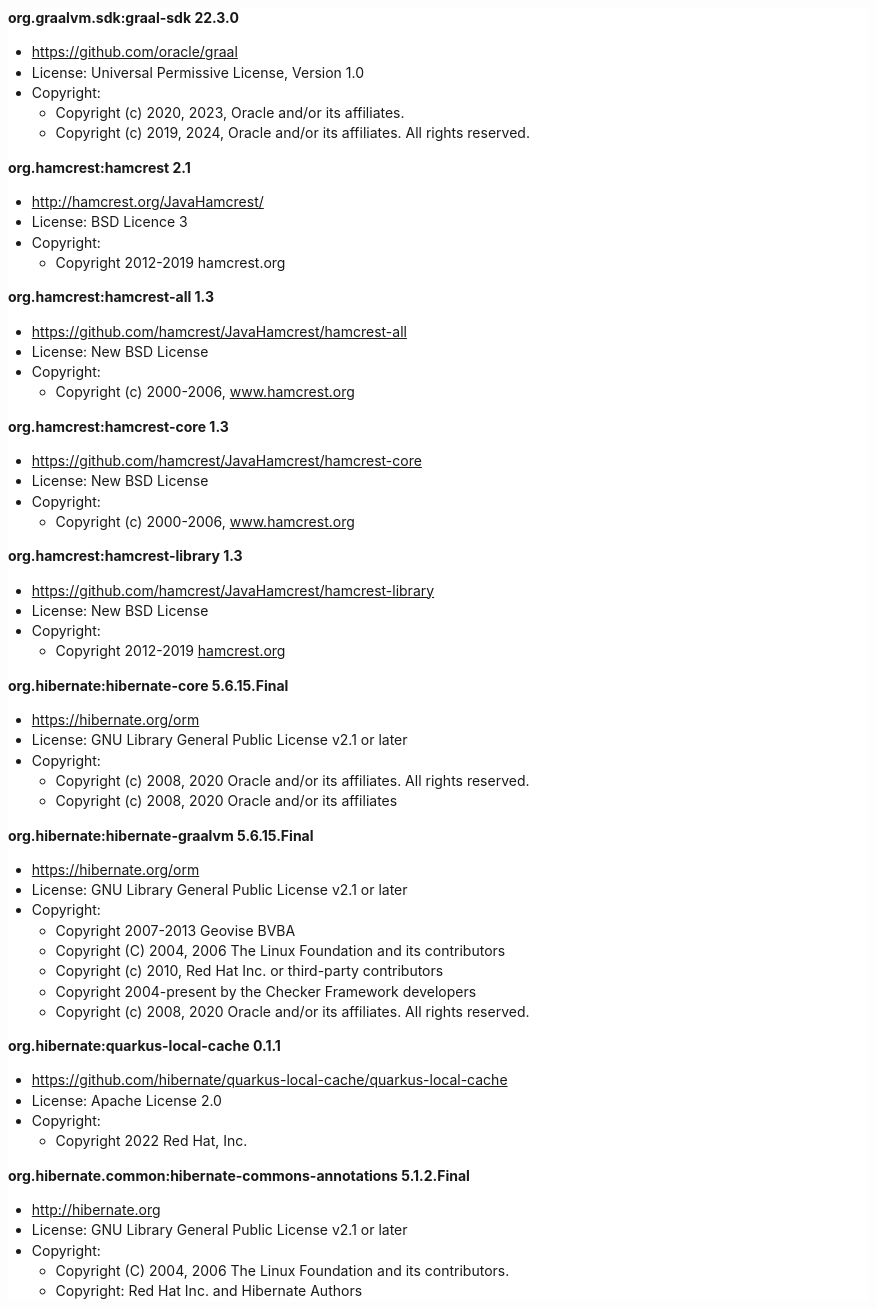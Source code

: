 __org.graalvm.sdk:graal-sdk 22.3.0__
 * https://github.com/oracle/graal
 * License: Universal Permissive License, Version 1.0
 * Copyright:
   * Copyright (c) 2020, 2023, Oracle and/or its affiliates.
   * Copyright (c) 2019, 2024, Oracle and/or its affiliates. All rights reserved.

__org.hamcrest:hamcrest 2.1__
 * http://hamcrest.org/JavaHamcrest/
 * License: BSD Licence 3
 * Copyright:
   * Copyright 2012-2019 hamcrest.org

__org.hamcrest:hamcrest-all 1.3__
 * https://github.com/hamcrest/JavaHamcrest/hamcrest-all
 * License: New BSD License
 * Copyright:
   * Copyright (c) 2000-2006, www.hamcrest.org

__org.hamcrest:hamcrest-core 1.3__
 * https://github.com/hamcrest/JavaHamcrest/hamcrest-core
 * License: New BSD License
 * Copyright:
   * Copyright (c) 2000-2006, www.hamcrest.org

__org.hamcrest:hamcrest-library 1.3__
 * https://github.com/hamcrest/JavaHamcrest/hamcrest-library
 * License: New BSD License
 * Copyright:
   * Copyright 2012-2019 <a href="http://hamcrest.org">hamcrest.org</a>

__org.hibernate:hibernate-core 5.6.15.Final__
 * https://hibernate.org/orm
 * License: GNU Library General Public License v2.1 or later
 * Copyright:
   * Copyright (c) 2008, 2020 Oracle and/or its affiliates. All rights reserved.
   * Copyright (c) 2008, 2020 Oracle and/or its affiliates

__org.hibernate:hibernate-graalvm 5.6.15.Final__
 * https://hibernate.org/orm
 * License: GNU Library General Public License v2.1 or later
 * Copyright:
   * Copyright 2007-2013 Geovise BVBA
   * Copyright (C) 2004, 2006 The Linux Foundation and its contributors
   * Copyright (c) 2010, Red Hat Inc. or third-party contributors
   * Copyright 2004-present by the Checker Framework developers
   * Copyright (c) 2008, 2020 Oracle and/or its affiliates. All rights reserved.

__org.hibernate:quarkus-local-cache 0.1.1__
 * https://github.com/hibernate/quarkus-local-cache/quarkus-local-cache
 * License: Apache License 2.0
 * Copyright:
   * Copyright 2022 Red Hat, Inc.

__org.hibernate.common:hibernate-commons-annotations 5.1.2.Final__
 * http://hibernate.org
 * License: GNU Library General Public License v2.1 or later
 * Copyright:
   * Copyright (C) 2004, 2006 The Linux Foundation and its contributors.
   * Copyright: Red Hat Inc. and Hibernate Authors
